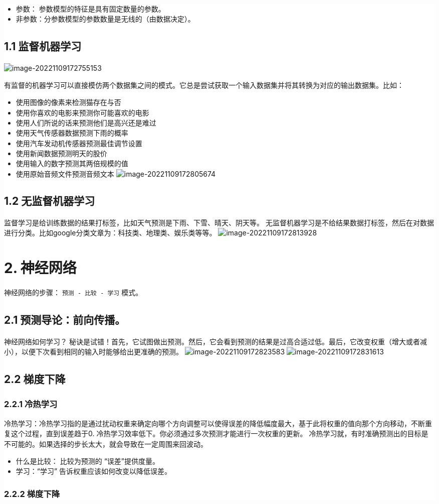 - 参数： 参数模型的特征是具有固定数量的参数。
- 非参数：分参数模型的参数数量是无线的（由数据决定）。

## 1.1 监督机器学习

![image-20221109172755153](https://s2.loli.net/2022/11/09/9PtGYT8FZsM6UKu.png)

有监督的机器学习可以直接模仿两个数据集之间的模式。它总是尝试获取一个输入数据集并将其转换为对应的输出数据集。比如：

- 使用图像的像素来检测猫存在与否
- 使用你喜欢的电影来预测你可能喜欢的电影
- 使用人们所说的话来预测他们是高兴还是难过
- 使用天气传感器数据预测下雨的概率
- 使用汽车发动机传感器预测最佳调节设置
- 使用新闻数据预测明天的股价
- 使用输入的数字预测其两倍规模的值
- 使用原始音频文件预测音频文本
  ![image-20221109172805674](https://s2.loli.net/2022/11/09/CYIv23jJXMW4zcx.png)

## 1.2 无监督机器学习

监督学习是给训练数据的结果打标签，比如天气预测是下雨、下雪、晴天、阴天等。
无监督机器学习是不给结果数据打标签，然后在对数据进行分类。比如google分类文章为：科技类、地理类、娱乐类等等。
![image-20221109172813928](https://s2.loli.net/2022/11/09/k3SUFaxoABficIg.png)

# 2. 神经网络

神经网络的步骤： `预测 - 比较 - 学习` 模式。

## 2.1 预测导论：前向传播。

神经网络如何学习？ 秘诀是试错！首先，它试图做出预测。然后，它会看到预测的结果是过高合适过低。最后，它改变权重（增大或者减小），以便下次看到相同的输入时能够给出更准确的预测。
![image-20221109172823583](https://s2.loli.net/2022/11/09/a76Lhwy9UjpXTqC.png)
![image-20221109172831613](https://s2.loli.net/2022/11/09/oRLfPOMaU5vE7Hx.png)

## 2.2 梯度下降

### 2.2.1 冷热学习

冷热学习：冷热学习指的是通过扰动权重来确定向哪个方向调整可以使得误差的降低幅度最大，基于此将权重的值向那个方向移动，不断重复这个过程，直到误差趋于0.
冷热学习效率低下。你必须通过多次预测才能进行一次权重的更新。
冷热学习就，有时准确预测出的目标是不可能的。如果选择的步长太大，就会导致在一定周围来回波动。

- 什么是比较： 比较为预测的 “误差”提供度量。
- 学习：“学习” 告诉权重应该如何改变以降低误差。

### 2.2.2 梯度下降
